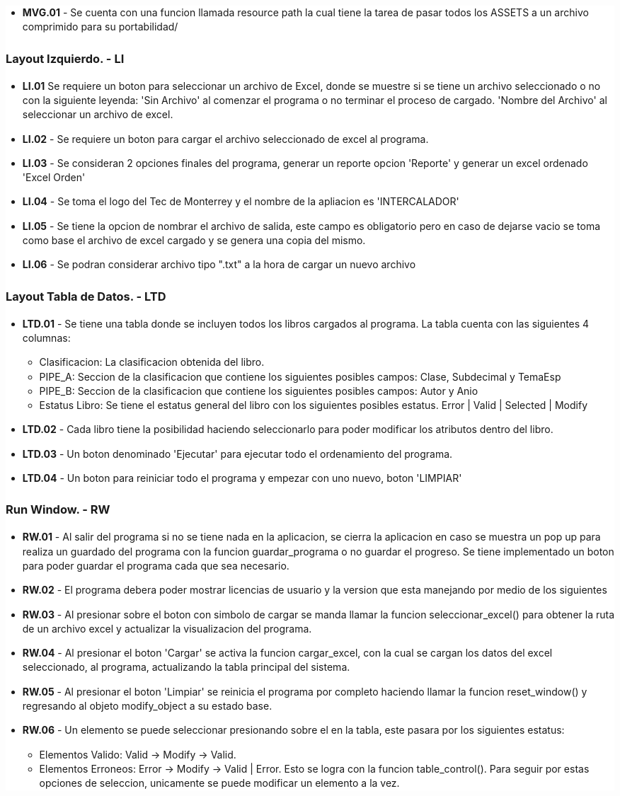 - **MVG.01** - Se cuenta con una funcion llamada resource path la cual tiene la tarea de pasar todos los ASSETS a un archivo comprimido para su portabilidad/
### Layout Izquierdo. - LI
- **LI.01** Se requiere un boton para seleccionar un archivo de Excel, donde se muestre si se tiene un archivo seleccionado o no con la siguiente leyenda: 'Sin Archivo' al comenzar el programa o no terminar el proceso de cargado. 'Nombre del Archivo' al seleccionar un archivo de excel.

- **LI.02** - Se requiere un boton para cargar el archivo seleccionado de excel al programa.

- **LI.03** - Se consideran 2 opciones finales del programa, generar un reporte opcion 'Reporte' y generar un excel ordenado 'Excel Orden'

- **LI.04** - Se toma el logo del Tec de Monterrey y el nombre de la apliacion es 'INTERCALADOR'

- **LI.05** - Se tiene la opcion de nombrar el archivo de salida, este campo es obligatorio pero en caso de dejarse vacio se toma como base el archivo de excel cargado y se genera una copia del mismo.

- **LI.06** - Se podran considerar archivo tipo ".txt" a la hora de cargar un nuevo archivo
### Layout Tabla de Datos. - LTD
- **LTD.01** - Se tiene una tabla donde se incluyen todos los libros cargados al programa. La tabla cuenta con las siguientes 4 columnas:
  - Clasificacion: La clasificacion obtenida del libro.
  - PIPE_A: Seccion de la clasificacion que contiene los siguientes posibles campos: Clase, Subdecimal y TemaEsp
  - PIPE_B: Seccion de la clasificacion que contiene los siguientes posibles campos: Autor y Anio
  - Estatus Libro: Se tiene el estatus general del libro con los siguientes posibles estatus. Error | Valid | Selected | Modify
- **LTD.02** - Cada libro tiene la posibilidad haciendo seleccionarlo para poder modificar los atributos dentro del libro.

- **LTD.03** - Un boton denominado 'Ejecutar' para ejecutar todo el ordenamiento del programa.

- **LTD.04** - Un boton para reiniciar todo el programa y empezar con uno nuevo, boton 'LIMPIAR'
### Run Window. - RW
- **RW.01** - Al salir del programa si no se tiene nada en la aplicacion, se cierra la aplicacion en caso se muestra un pop up para realiza un guardado del programa con la funcion guardar_programa o no guardar el progreso. Se tiene implementado un boton para poder guardar el programa cada que sea necesario.

- **RW.02** - El programa debera poder mostrar licencias de usuario y la version que esta manejando por medio de los siguientes 

- **RW.03** - Al presionar sobre el boton con simbolo de cargar se manda llamar la funcion seleccionar_excel() para obtener la ruta de un archivo excel y actualizar la visualizacion del programa.

- **RW.04** - Al presionar el boton 'Cargar' se activa la funcion cargar_excel, con la cual se cargan los datos del excel seleccionado, al programa, actualizando la tabla principal del sistema.

- **RW.05** - Al presionar el boton 'Limpiar' se reinicia el programa por completo haciendo llamar la funcion reset_window() y regresando al objeto modify_object a su estado base.

- **RW.06** - Un elemento se puede seleccionar presionando sobre el en la tabla, este pasara por los siguientes estatus: 
  - Elementos Valido: Valid -> Modify -> Valid.
  - Elementos Erroneos: Error -> Modify -> Valid | Error.
Esto se logra con la funcion table_control(). Para seguir por estas opciones de seleccion, unicamente se puede modificar un elemento a la vez.
